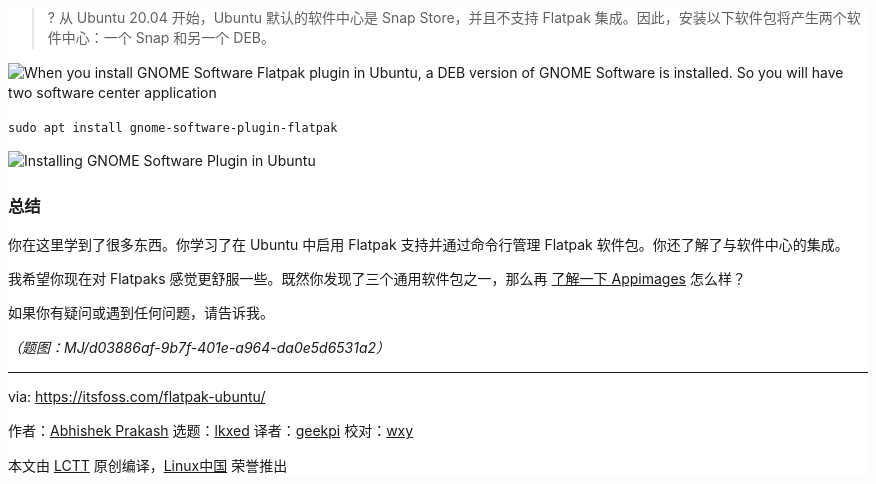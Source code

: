 

> 
> ? 从 Ubuntu 20.04 开始，Ubuntu 默认的软件中心是 Snap Store，并且不支持 Flatpak 集成。因此，安装以下软件包将产生两个软件中心：一个 Snap 和另一个 DEB。
> 
> 
> 


![When you install GNOME Software Flatpak plugin in Ubuntu, a DEB version of GNOME Software is installed. So you will have two software center application](/data/attachment/album/202307/24/230053bm51mdp57m2x6wup.png)



```
sudo apt install gnome-software-plugin-flatpak

```

![Installing GNOME Software Plugin in Ubuntu](/data/attachment/album/202307/24/230054zfkgooqclhyfptrp.svg)


### 总结


你在这里学到了很多东西。你学习了在 Ubuntu 中启用 Flatpak 支持并通过命令行管理 Flatpak 软件包。你还了解了与软件中心的集成。


我希望你现在对 Flatpaks 感觉更舒服一些。既然你发现了三个通用软件包之一，那么再 [了解一下 Appimages](https://itsfoss.com/use-appimage-linux/) 怎么样？


如果你有疑问或遇到任何问题，请告诉我。


*（题图：MJ/d03886af-9b7f-401e-a964-da0e5d6531a2）*




---


via: <https://itsfoss.com/flatpak-ubuntu/>


作者：[Abhishek Prakash](https://itsfoss.com/author/abhishek/) 选题：[lkxed](https://github.com/lkxed/) 译者：[geekpi](https://github.com/geekpi) 校对：[wxy](https://github.com/wxy)


本文由 [LCTT](https://github.com/LCTT/TranslateProject) 原创编译，[Linux中国](https://linux.cn/) 荣誉推出